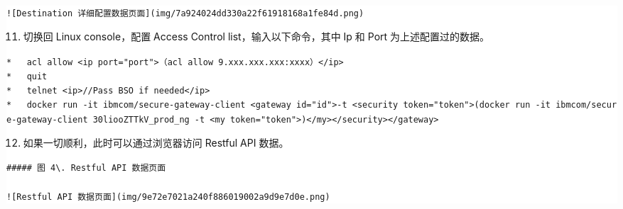     ![Destination 详细配置数据页面](img/7a924024dd330a22f61918168a1fe84d.png)

11.  切换回 Linux console，配置 Access Control list，输入以下命令，其中 Ip 和 Port 为上述配置过的数据。

    *   acl allow <ip port="port">（acl allow 9.xxx.xxx.xxx:xxxx）</ip>
    *   quit
    *   telnet <ip>//Pass BSO if needed</ip>
    *   docker run -it ibmcom/secure-gateway-client <gateway id="id">-t <security token="token">(docker run -it ibmcom/secure-gateway-client 30liooZTTkV_prod_ng -t <my token="token">)</my></security></gateway>
12.  如果一切顺利，此时可以通过浏览器访问 Restful API 数据。

    ##### 图 4\. Restful API 数据页面

    ![Restful API 数据页面](img/9e72e7021a240f886019002a9d9e7d0e.png)
